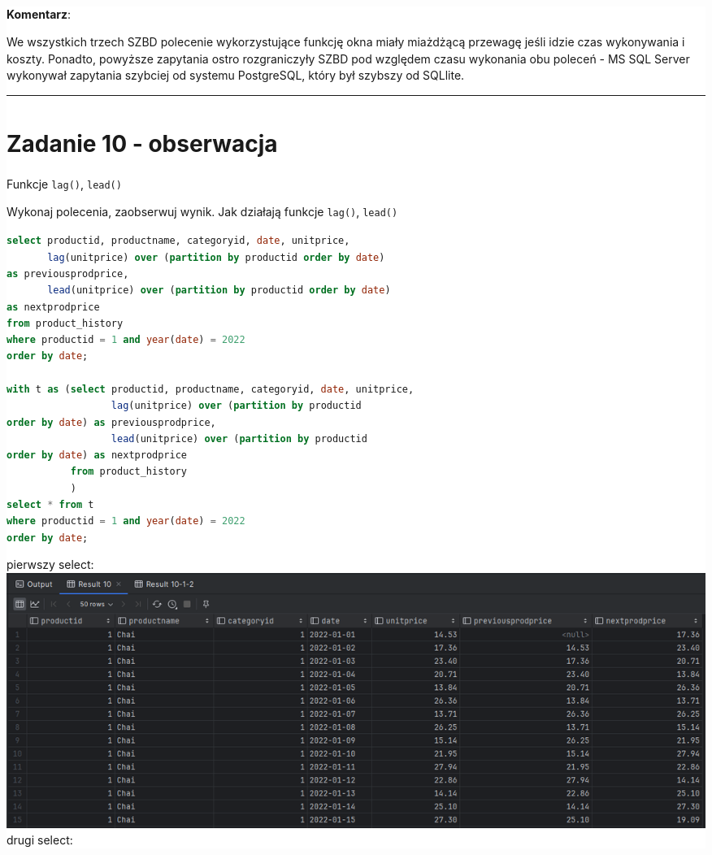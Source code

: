 
**Komentarz**:

We wszystkich trzech SZBD polecenie wykorzystujące funkcję okna miały miażdżącą przewagę jeśli idzie czas wykonywania i koszty.
Ponadto, powyższe zapytania ostro rozgraniczyły SZBD pod względem czasu wykonania obu poleceń - MS SQL Server wykonywał zapytania szybciej od systemu PostgreSQL, który był szybszy od SQLlite.


---
# Zadanie 10 - obserwacja
Funkcje `lag()`, `lead()`

Wykonaj polecenia, zaobserwuj wynik. Jak działają funkcje `lag()`, `lead()`

```sql
select productid, productname, categoryid, date, unitprice,  
       lag(unitprice) over (partition by productid order by date)   
as previousprodprice,  
       lead(unitprice) over (partition by productid order by date)   
as nextprodprice  
from product_history  
where productid = 1 and year(date) = 2022  
order by date;  
  
with t as (select productid, productname, categoryid, date, unitprice,  
                  lag(unitprice) over (partition by productid   
order by date) as previousprodprice,  
                  lead(unitprice) over (partition by productid   
order by date) as nextprodprice  
           from product_history  
           )  
select * from t  
where productid = 1 and year(date) = 2022  
order by date;
```
pierwszy select:
![alt text](_img/_report/image36.png)
drugi select: